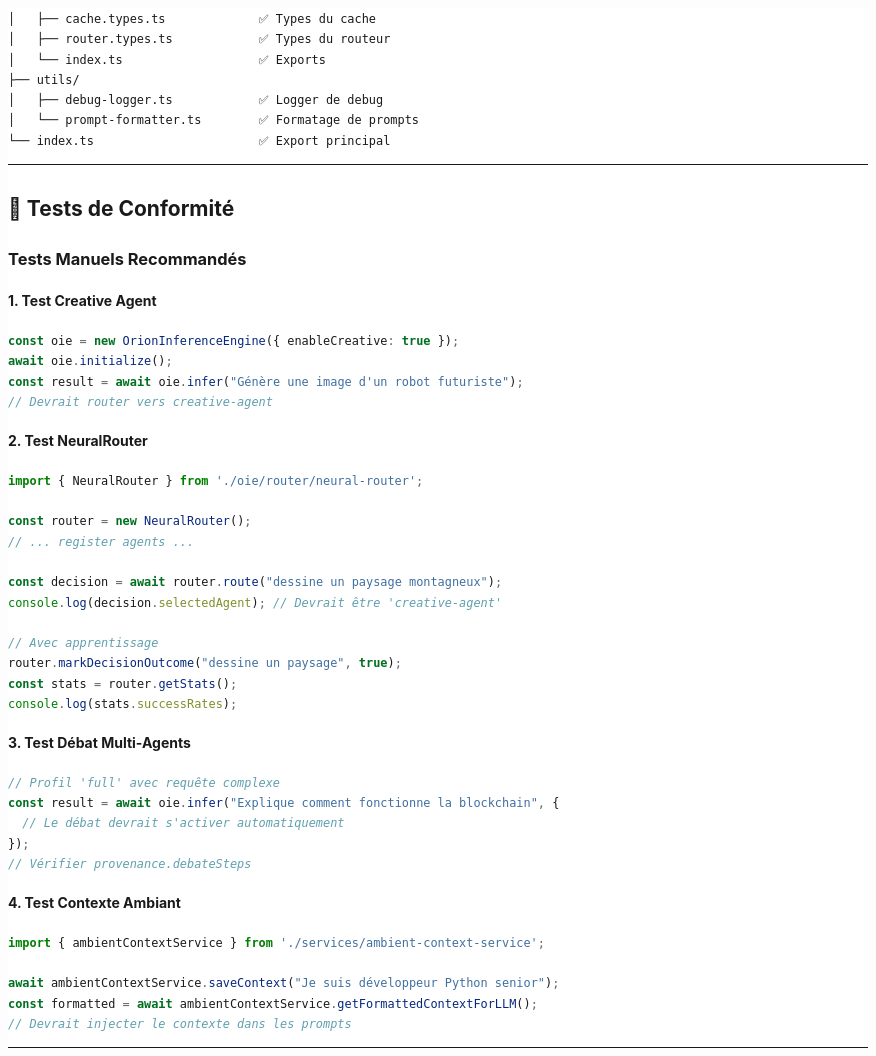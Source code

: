 ```
│   ├── cache.types.ts             ✅ Types du cache
│   ├── router.types.ts            ✅ Types du routeur
│   └── index.ts                   ✅ Exports
├── utils/
│   ├── debug-logger.ts            ✅ Logger de debug
│   └── prompt-formatter.ts        ✅ Formatage de prompts
└── index.ts                       ✅ Export principal
```

---

## 🧪 Tests de Conformité

### Tests Manuels Recommandés

#### 1. Test Creative Agent
```typescript
const oie = new OrionInferenceEngine({ enableCreative: true });
await oie.initialize();
const result = await oie.infer("Génère une image d'un robot futuriste");
// Devrait router vers creative-agent
```

#### 2. Test NeuralRouter
```typescript
import { NeuralRouter } from './oie/router/neural-router';

const router = new NeuralRouter();
// ... register agents ...

const decision = await router.route("dessine un paysage montagneux");
console.log(decision.selectedAgent); // Devrait être 'creative-agent'

// Avec apprentissage
router.markDecisionOutcome("dessine un paysage", true);
const stats = router.getStats();
console.log(stats.successRates);
```

#### 3. Test Débat Multi-Agents
```typescript
// Profil 'full' avec requête complexe
const result = await oie.infer("Explique comment fonctionne la blockchain", {
  // Le débat devrait s'activer automatiquement
});
// Vérifier provenance.debateSteps
```

#### 4. Test Contexte Ambiant
```typescript
import { ambientContextService } from './services/ambient-context-service';

await ambientContextService.saveContext("Je suis développeur Python senior");
const formatted = await ambientContextService.getFormattedContextForLLM();
// Devrait injecter le contexte dans les prompts
```

---
